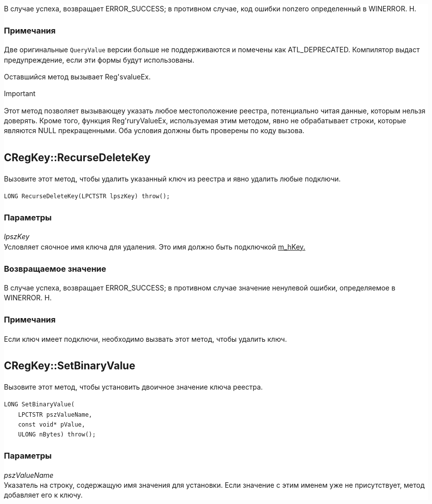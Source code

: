 В случае успеха, возвращает ERROR_SUCCESS; в противном случае, код ошибки nonzero определенный в WINERROR. H.

### <a name="remarks"></a>Примечания

Две оригинальные `QueryValue` версии больше не поддерживаются и помечены как ATL_DEPRECATED. Компилятор выдаст предупреждение, если эти формы будут использованы.

Оставшийся метод вызывает Reg'svalueEx.

> [!IMPORTANT]
> Этот метод позволяет вызывающеу указать любое местоположение реестра, потенциально читая данные, которым нельзя доверять. Кроме того, функция Reg'ruryValueEx, используемая этим методом, явно не обрабатывает строки, которые являются NULL прекращенными. Оба условия должны быть проверены по коду вызова.

## <a name="cregkeyrecursedeletekey"></a><a name="recursedeletekey"></a>CRegKey::RecurseDeleteKey

Вызовите этот метод, чтобы удалить указанный ключ из реестра и явно удалить любые подключи.

```
LONG RecurseDeleteKey(LPCTSTR lpszKey) throw();
```

### <a name="parameters"></a>Параметры

*lpszKey*<br/>
Условляет сяочное имя ключа для удаления. Это имя должно быть подключкой [m_hKey.](#m_hkey)

### <a name="return-value"></a>Возвращаемое значение

В случае успеха, возвращает ERROR_SUCCESS; в противном случае значение ненулевой ошибки, определяемое в WINERROR. H.

### <a name="remarks"></a>Примечания

Если ключ имеет подключи, необходимо вызвать этот метод, чтобы удалить ключ.

## <a name="cregkeysetbinaryvalue"></a><a name="setbinaryvalue"></a>CRegKey::SetBinaryValue

Вызовите этот метод, чтобы установить двоичное значение ключа реестра.

```
LONG SetBinaryValue(
    LPCTSTR pszValueName,
    const void* pValue,
    ULONG nBytes) throw();
```

### <a name="parameters"></a>Параметры

*pszValueName*<br/>
Указатель на строку, содержащую имя значения для установки. Если значение с этим именем уже не присутствует, метод добавляет его к ключу.
